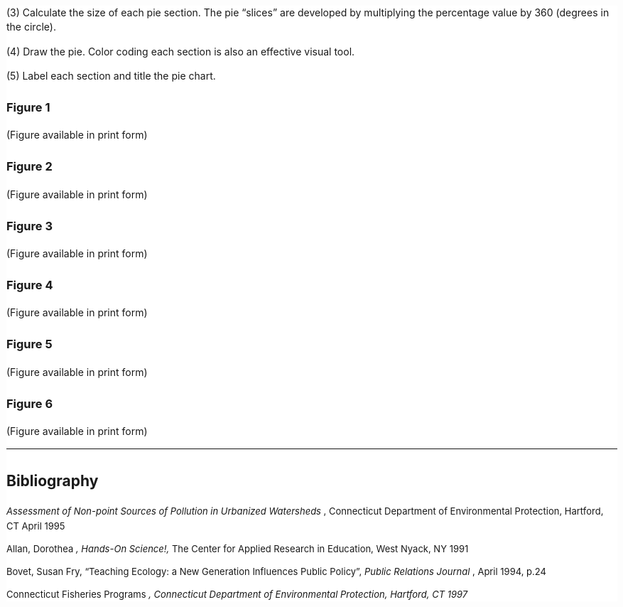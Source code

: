 <p>
(3) Calculate the size of each pie section. The pie “slices” are developed by multiplying the percentage value by 360 (degrees in the circle).
</p>
<p>
(4) Draw the pie. Color coding each section is also an effective visual tool.
</p>
<p>
(5) Label each section and title the pie chart.
</p>
<h3>
Figure 1
</h3>
(Figure available in print form)
<h3>
Figure 2
</h3>
(Figure available in print form)
<h3>
Figure 3
</h3>
(Figure available in print form)
<h3>
Figure 4
</h3>
(Figure available in print form)
<h3>
Figure 5
</h3>
(Figure available in print form)
<h3>
Figure 6
</h3>
(Figure available in print form)
<hr/>
<h2>
Bibliography
</h2>
<font size="-1">
<i>
Assessment of Non-point Sources of Pollution in Urbanized Watersheds
</i>
, Connecticut Department of Environmental Protection, Hartford, CT April 1995
<p>
Allan, Dorothea
<i>
, Hands-On Science!,
</i>
The Center for Applied Research in Education, West Nyack, NY 1991
</p>
<p>
Bovet, Susan Fry, “Teaching Ecology: a New Generation Influences Public Policy”,
<i>
Public Relations Journal
</i>
, April 1994, p.24
<i>
</i>
</p>
<p>
Connecticut Fisheries Programs
<i>
, Connecticut Department of Environmental Protection, Hartford, CT 1997
</i>